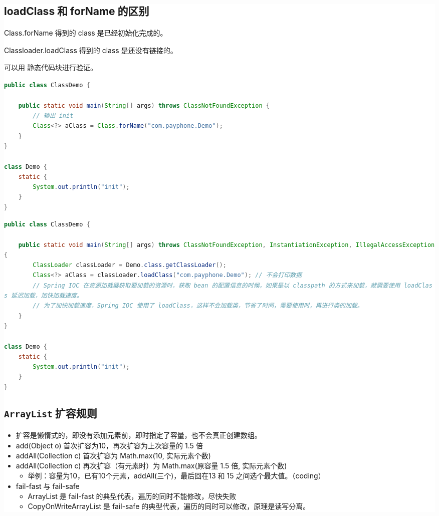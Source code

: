 ## loadClass 和 forName 的区别

Class.forName 得到的 class 是已经初始化完成的。

Classloader.loadClass 得到的 class 是还没有链接的。

可以用 静态代码块进行验证。

```java
public class ClassDemo {

    public static void main(String[] args) throws ClassNotFoundException {
        // 输出 init
        Class<?> aClass = Class.forName("com.payphone.Demo");
    }
}

class Demo {
    static {
        System.out.println("init");
    }
}
```

```java
public class ClassDemo {

    public static void main(String[] args) throws ClassNotFoundException, InstantiationException, IllegalAccessException {
        ClassLoader classLoader = Demo.class.getClassLoader();
        Class<?> aClass = classLoader.loadClass("com.payphone.Demo"); // 不会打印数据
        // Spring IOC 在资源加载器获取要加载的资源时，获取 bean 的配置信息的时候，如果是以 classpath 的方式来加载，就需要使用 loadClass 延迟加载，加快加载速度。
        // 为了加快加载速度，Spring IOC 使用了 loadClass，这样不会加载类，节省了时间，需要使用时，再进行类的加载。
    }
}

class Demo {
    static {
        System.out.println("init");
    }
}
```

## `ArrayList` 扩容规则

- 扩容是懒惰式的，即没有添加元素前，即时指定了容量，也不会真正创建数组。
- add(Object o) 首次扩容为10，再次扩容为上次容量的 1.5 倍
- addAll(Collection c) 首次扩容为 Math.max(10, 实际元素个数)
- addAll(Collection c) 再次扩容（有元素时）为 Math.max(原容量 1.5 倍, 实际元素个数)
    - 举例：容量为10，已有10个元素，addAll(三个)，最后回在13 和 15 之间选个最大值。（coding）
- fail-fast 与 fail-safe
    - ArrayList 是 fail-fast 的典型代表，遍历的同时不能修改，尽快失败
    - CopyOnWriteArrayList 是 fail-safe 的典型代表，遍历的同时可以修改，原理是读写分离。
